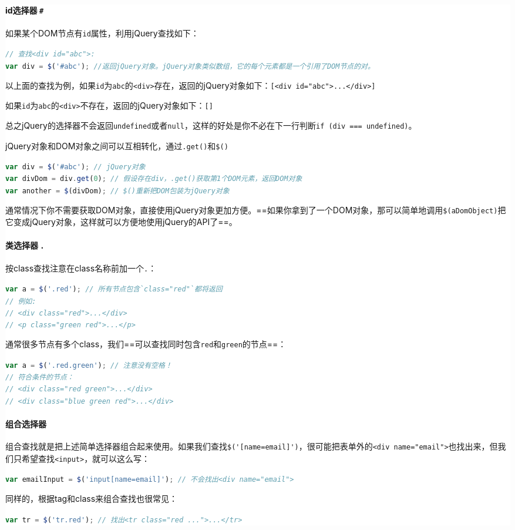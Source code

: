 #### id选择器 `#`

如果某个DOM节点有`id`属性，利用jQuery查找如下：

```javascript
// 查找<div id="abc">:
var div = $('#abc'); //返回jQuery对象。jQuery对象类似数组，它的每个元素都是一个引用了DOM节点的对。
```

以上面的查找为例，如果`id`为`abc`的`<div>`存在，返回的jQuery对象如下：`[<div id="abc">...</div>]`

如果`id`为`abc`的`<div>`不存在，返回的jQuery对象如下：`[]`

总之jQuery的选择器不会返回`undefined`或者`null`，这样的好处是你不必在下一行判断`if (div === undefined)`。

jQuery对象和DOM对象之间可以互相转化，通过`.get()`和`$()`

```javascript
var div = $('#abc'); // jQuery对象
var divDom = div.get(0); // 假设存在div，.get()获取第1个DOM元素，返回DOM对象
var another = $(divDom); // $()重新把DOM包装为jQuery对象
```

通常情况下你不需要获取DOM对象，直接使用jQuery对象更加方便。==如果你拿到了一个DOM对象，那可以简单地调用`$(aDomObject)`把它变成jQuery对象，这样就可以方便地使用jQuery的API了==。

#### 类选择器 `.`

按class查找注意在class名称前加一个`.`：

```javascript
var a = $('.red'); // 所有节点包含`class="red"`都将返回
// 例如:
// <div class="red">...</div>
// <p class="green red">...</p>
```

通常很多节点有多个class，我们==可以查找同时包含`red`和`green`的节点==：

```javascript
var a = $('.red.green'); // 注意没有空格！
// 符合条件的节点：
// <div class="red green">...</div>
// <div class="blue green red">...</div>
```

#### 组合选择器

组合查找就是把上述简单选择器组合起来使用。如果我们查找`$('[name=email]')`，很可能把表单外的`<div name="email">`也找出来，但我们只希望查找`<input>`，就可以这么写：

```javascript
var emailInput = $('input[name=email]'); // 不会找出<div name="email">
```

同样的，根据tag和class来组合查找也很常见：

```javascript
var tr = $('tr.red'); // 找出<tr class="red ...">...</tr>
```
